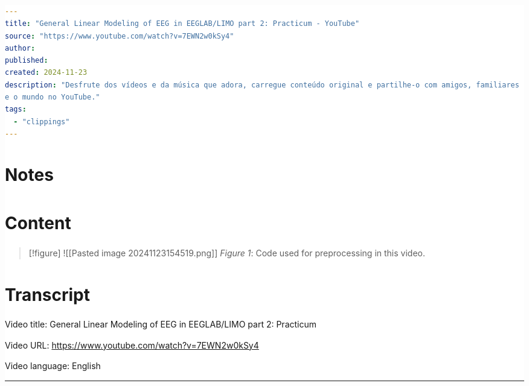 ```yaml
---
title: "General Linear Modeling of EEG in EEGLAB/LIMO part 2: Practicum - YouTube"
source: "https://www.youtube.com/watch?v=7EWN2w0kSy4"
author:
published:
created: 2024-11-23
description: "Desfrute dos vídeos e da música que adora, carregue conteúdo original e partilhe-o com amigos, familiares e o mundo no YouTube."
tags:
  - "clippings"
---
```

#
# Notes
# Content 
>[!figure] ![[Pasted image 20241123154519.png]]
>*Figure 1*: Code used for preprocessing in this video.

# Transcript
Video title: General Linear Modeling of EEG in EEGLAB/LIMO part 2: Practicum
    
Video URL: https://www.youtube.com/watch?v=7EWN2w0kSy4
    
Video language: English
    
--------------------------------
